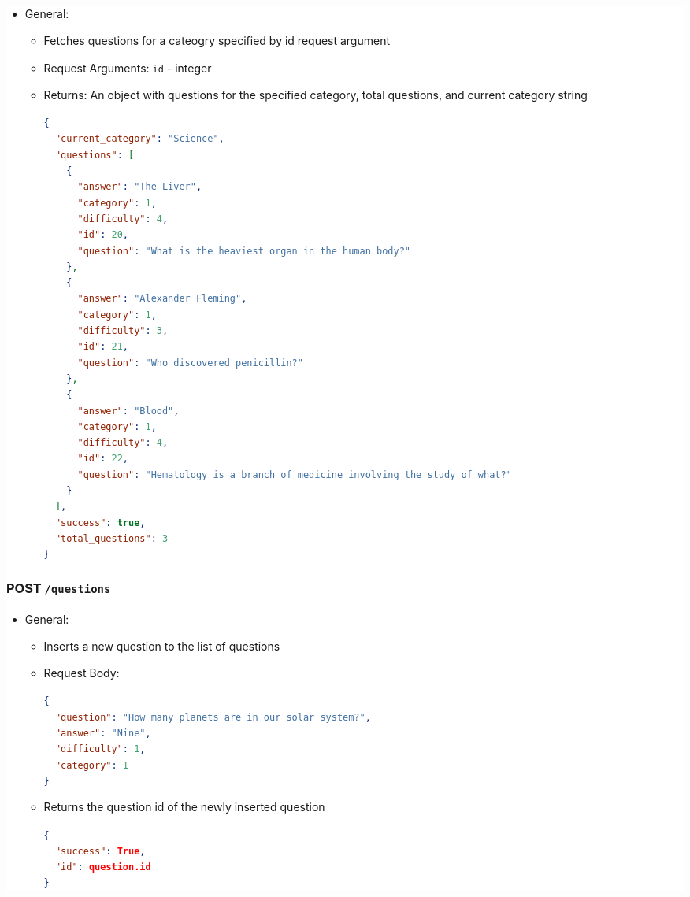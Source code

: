 - General:
    - Fetches questions for a cateogry specified by id request argument
    - Request Arguments: `id` - integer
    - Returns: An object with questions for the specified category, total questions, and current category string

      ```json
      {
        "current_category": "Science", 
        "questions": [
          {
            "answer": "The Liver", 
            "category": 1, 
            "difficulty": 4, 
            "id": 20, 
            "question": "What is the heaviest organ in the human body?"
          }, 
          {
            "answer": "Alexander Fleming", 
            "category": 1, 
            "difficulty": 3, 
            "id": 21, 
            "question": "Who discovered penicillin?"
          }, 
          {
            "answer": "Blood", 
            "category": 1, 
            "difficulty": 4, 
            "id": 22, 
            "question": "Hematology is a branch of medicine involving the study of what?"
          }
        ], 
        "success": true, 
        "total_questions": 3
      }
      ```

### POST `/questions`
- General:
    - Inserts a new question to the list of questions
    - Request Body:

      ```json
      {
        "question": "How many planets are in our solar system?",
        "answer": "Nine",
        "difficulty": 1,
        "category": 1
      }
      ```
    - Returns the question id of the newly inserted question
      ```json
      {
        "success": True,
        "id": question.id
      }
      ```
